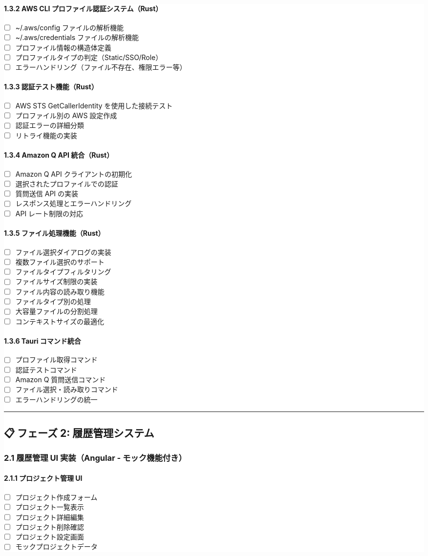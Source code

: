 #### 1.3.2 AWS CLI プロファイル認証システム（Rust）

- [ ] ~/.aws/config ファイルの解析機能
- [ ] ~/.aws/credentials ファイルの解析機能
- [ ] プロファイル情報の構造体定義
- [ ] プロファイルタイプの判定（Static/SSO/Role）
- [ ] エラーハンドリング（ファイル不存在、権限エラー等）

#### 1.3.3 認証テスト機能（Rust）

- [ ] AWS STS GetCallerIdentity を使用した接続テスト
- [ ] プロファイル別の AWS 設定作成
- [ ] 認証エラーの詳細分類
- [ ] リトライ機能の実装

#### 1.3.4 Amazon Q API 統合（Rust）

- [ ] Amazon Q API クライアントの初期化
- [ ] 選択されたプロファイルでの認証
- [ ] 質問送信 API の実装
- [ ] レスポンス処理とエラーハンドリング
- [ ] API レート制限の対応

#### 1.3.5 ファイル処理機能（Rust）

- [ ] ファイル選択ダイアログの実装
- [ ] 複数ファイル選択のサポート
- [ ] ファイルタイプフィルタリング
- [ ] ファイルサイズ制限の実装
- [ ] ファイル内容の読み取り機能
- [ ] ファイルタイプ別の処理
- [ ] 大容量ファイルの分割処理
- [ ] コンテキストサイズの最適化

#### 1.3.6 Tauri コマンド統合

- [ ] プロファイル取得コマンド
- [ ] 認証テストコマンド
- [ ] Amazon Q 質問送信コマンド
- [ ] ファイル選択・読み取りコマンド
- [ ] エラーハンドリングの統一

---

## 📋 フェーズ 2: 履歴管理システム

### 2.1 履歴管理 UI 実装（Angular - モック機能付き）

#### 2.1.1 プロジェクト管理 UI

- [ ] プロジェクト作成フォーム
- [ ] プロジェクト一覧表示
- [ ] プロジェクト詳細編集
- [ ] プロジェクト削除確認
- [ ] プロジェクト設定画面
- [ ] モックプロジェクトデータ
